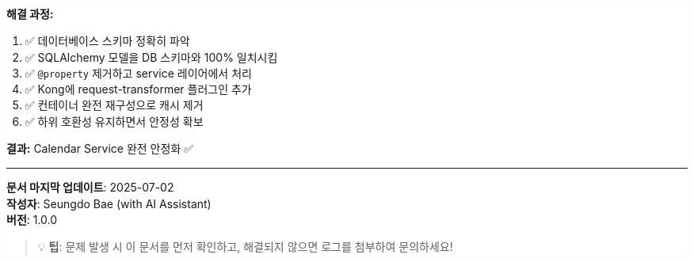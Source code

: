 **해결 과정:**
1. ✅ 데이터베이스 스키마 정확히 파악
2. ✅ SQLAlchemy 모델을 DB 스키마와 100% 일치시킴
3. ✅ `@property` 제거하고 service 레이어에서 처리
4. ✅ Kong에 request-transformer 플러그인 추가
5. ✅ 컨테이너 완전 재구성으로 캐시 제거
6. ✅ 하위 호환성 유지하면서 안정성 확보

**결과:** Calendar Service 완전 안정화 ✅

---

**문서 마지막 업데이트**: 2025-07-02  
**작성자**: Seungdo Bae (with AI Assistant)  
**버전**: 1.0.0

> 💡 **팁**: 문제 발생 시 이 문서를 먼저 확인하고, 해결되지 않으면 로그를 첨부하여 문의하세요! 